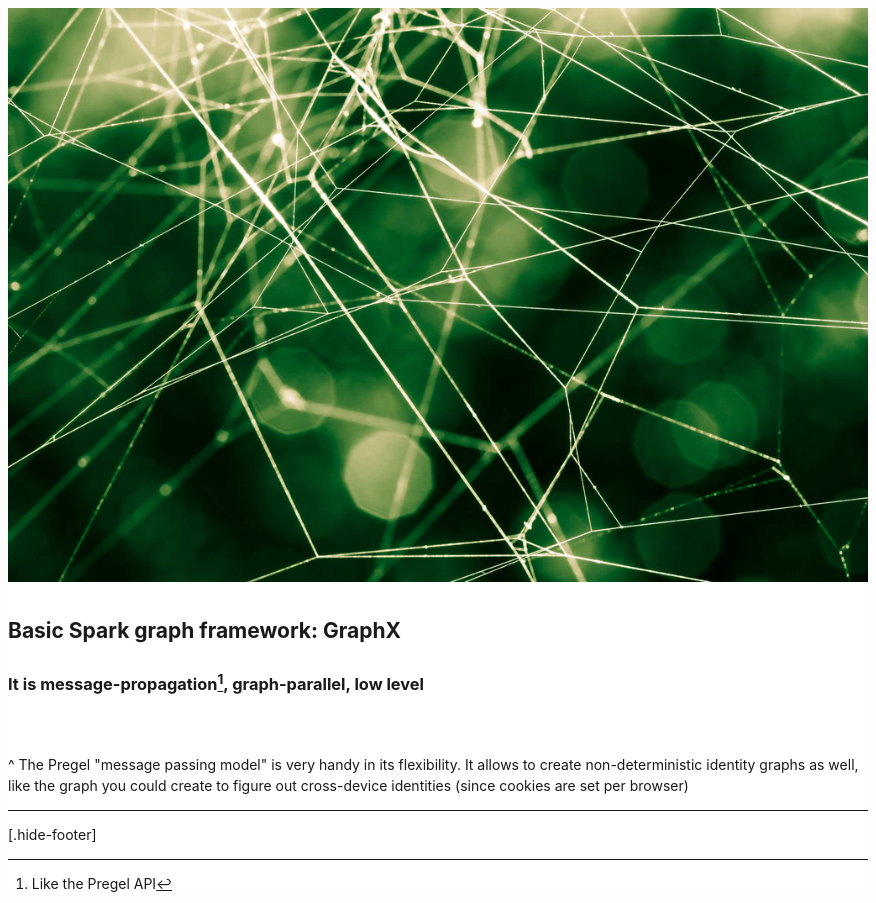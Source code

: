 ![left](images/web.jpg)

## Basic Spark graph framework: **GraphX**

### It is message-propagation[^C], graph-parallel, **low level**

#### 　


[^C]: Like the Pregel API

^ The Pregel "message passing model" is very handy in its flexibility. It allows to create non-deterministic identity graphs as well, like the graph you could create to figure out cross-device identities (since cookies are set per browser)

---

[.hide-footer]


[^A]: Event logs with cookies provided in batch by **data providers**
[^B]: Event logs with cookies generated from our servers, via **our pixels**